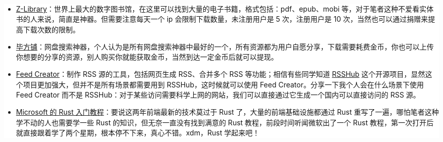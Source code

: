 - [Z-Library](https://zh.z-lib.org/)：世界上最大的数字图书馆，在这里可以找到大量的电子书籍，格式包括：pdf、epub、mobi 等，对于笔者这种不爱看实体书的人来说，简直是神器。但需要注意每天一个 ip 会限制下载数量，未注册用户是 5 次，注册用户是 10 次，当然也可以通过捐赠来提高下载次数的限制。

- [毕方铺](https://www.iizhi.cn/)：网盘搜索神器，个人认为是所有网盘搜索神器中最好的一个，所有资源都为用户自愿分享，下载需要耗费金币，你也可以上传你想要的分享的资源，别人购买你就能获取金币，当然到达一定金币后就可以提现。

- [Feed Creator](https://createfeed.fivefilters.org/index-mergefeeds.php?url%5B%5D=https%3A%2F%2Fmedium.com%2Ffeed%2Ftag%2Fopen-source&max=20&order=feed)：制作 RSS 源的工具，包括网页生成 RSS、合并多个 RSS 等功能；相信有些同学知道 [RSSHub](https://docs.rsshub.app/) 这个开源项目，显然这个项目更加强大，但并不是所有场景都需要用到 RSSHub，这时候就可以使用 Feed Creator。分享一下我个人会在什么场景下使用 Feed Creator 而不是 RSSHub：对于某些访问需要科学上网的网站，我们可以直接通过它生成一个国内可以直接访问的 RSS 源。

- [Microsoft 的 Rust 入门教程](https://docs.microsoft.com/zh-cn/learn/paths/rust-first-steps/)：要说这两年前端最新的技术莫过于 Rust 了，大量的前端基础设施都通过 Rust 重写了一遍，哪怕笔者这种学不动的人也需要学一些 Rust 的知识，但无奈一直没有找到满意的 Rust 教程，前段时间听闻微软出了一个 Rust 教程，第一次打开后就直接跟着学了两个星期，根本停不下来，真心不错。xdm，Rust 学起来吧！